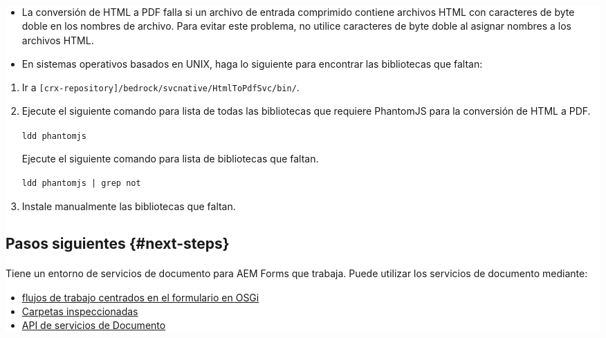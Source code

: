 * La conversión de HTML a PDF falla si un archivo de entrada comprimido contiene archivos HTML con caracteres de byte doble en los nombres de archivo. Para evitar este problema, no utilice caracteres de byte doble al asignar nombres a los archivos HTML.

* En sistemas operativos basados en UNIX, haga lo siguiente para encontrar las bibliotecas que faltan:

1. Ir a `[crx-repository]/bedrock/svcnative/HtmlToPdfSvc/bin/`.

1. Ejecute el siguiente comando para lista de todas las bibliotecas que requiere PhantomJS para la conversión de HTML a PDF.

   `ldd phantomjs`

   Ejecute el siguiente comando para lista de bibliotecas que faltan.

   `ldd phantomjs | grep not`

1. Instale manualmente las bibliotecas que faltan.

## Pasos siguientes {#next-steps}

Tiene un entorno de servicios de documento para AEM Forms que trabaja. Puede utilizar los servicios de documento mediante:

* [flujos de trabajo centrados en el formulario en OSGi](/help/forms/using/aem-forms-workflow.md)
* [Carpetas inspeccionadas](/help/forms/using/watched-folder-in-aem-forms.md)
* [API de servicios de Documento](/help/forms/using/aem-document-services-programmatically.md)

